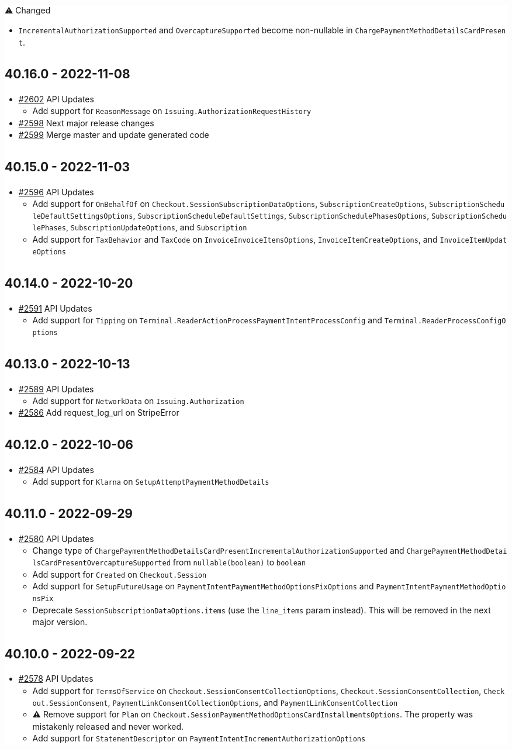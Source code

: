 ⚠️ Changed
- `IncrementalAuthorizationSupported` and `OvercaptureSupported` become non-nullable in `ChargePaymentMethodDetailsCardPresent`.

## 40.16.0 - 2022-11-08
* [#2602](https://github.com/stripe/stripe-dotnet/pull/2602) API Updates
  * Add support for `ReasonMessage` on `Issuing.AuthorizationRequestHistory`
* [#2598](https://github.com/stripe/stripe-dotnet/pull/2598) Next major release changes
* [#2599](https://github.com/stripe/stripe-dotnet/pull/2599) Merge master and update generated code

## 40.15.0 - 2022-11-03
* [#2596](https://github.com/stripe/stripe-dotnet/pull/2596) API Updates
  * Add support for `OnBehalfOf` on `Checkout.SessionSubscriptionDataOptions`, `SubscriptionCreateOptions`, `SubscriptionScheduleDefaultSettingsOptions`, `SubscriptionScheduleDefaultSettings`, `SubscriptionSchedulePhasesOptions`, `SubscriptionSchedulePhases`, `SubscriptionUpdateOptions`, and `Subscription`
  * Add support for `TaxBehavior` and `TaxCode` on `InvoiceInvoiceItemsOptions`, `InvoiceItemCreateOptions`, and `InvoiceItemUpdateOptions`

## 40.14.0 - 2022-10-20
* [#2591](https://github.com/stripe/stripe-dotnet/pull/2591) API Updates
  * Add support for `Tipping` on `Terminal.ReaderActionProcessPaymentIntentProcessConfig` and `Terminal.ReaderProcessConfigOptions`

## 40.13.0 - 2022-10-13
* [#2589](https://github.com/stripe/stripe-dotnet/pull/2589) API Updates
  * Add support for `NetworkData` on `Issuing.Authorization`
* [#2586](https://github.com/stripe/stripe-dotnet/pull/2586) Add request_log_url on StripeError

## 40.12.0 - 2022-10-06
* [#2584](https://github.com/stripe/stripe-dotnet/pull/2584) API Updates
  * Add support for `Klarna` on `SetupAttemptPaymentMethodDetails`

## 40.11.0 - 2022-09-29
* [#2580](https://github.com/stripe/stripe-dotnet/pull/2580) API Updates
  * Change type of `ChargePaymentMethodDetailsCardPresentIncrementalAuthorizationSupported` and `ChargePaymentMethodDetailsCardPresentOvercaptureSupported` from `nullable(boolean)` to `boolean`
  * Add support for `Created` on `Checkout.Session`
  * Add support for `SetupFutureUsage` on `PaymentIntentPaymentMethodOptionsPixOptions` and `PaymentIntentPaymentMethodOptionsPix`
  * Deprecate `SessionSubscriptionDataOptions.items` (use the `line_items` param instead). This will be removed in the next major version.

## 40.10.0 - 2022-09-22
* [#2578](https://github.com/stripe/stripe-dotnet/pull/2578) API Updates
  * Add support for `TermsOfService` on `Checkout.SessionConsentCollectionOptions`, `Checkout.SessionConsentCollection`, `Checkout.SessionConsent`, `PaymentLinkConsentCollectionOptions`, and `PaymentLinkConsentCollection`
  * ⚠️  Remove support for `Plan` on `Checkout.SessionPaymentMethodOptionsCardInstallmentsOptions`. The property was mistakenly released and never worked.
  * Add support for `StatementDescriptor` on `PaymentIntentIncrementAuthorizationOptions`
  